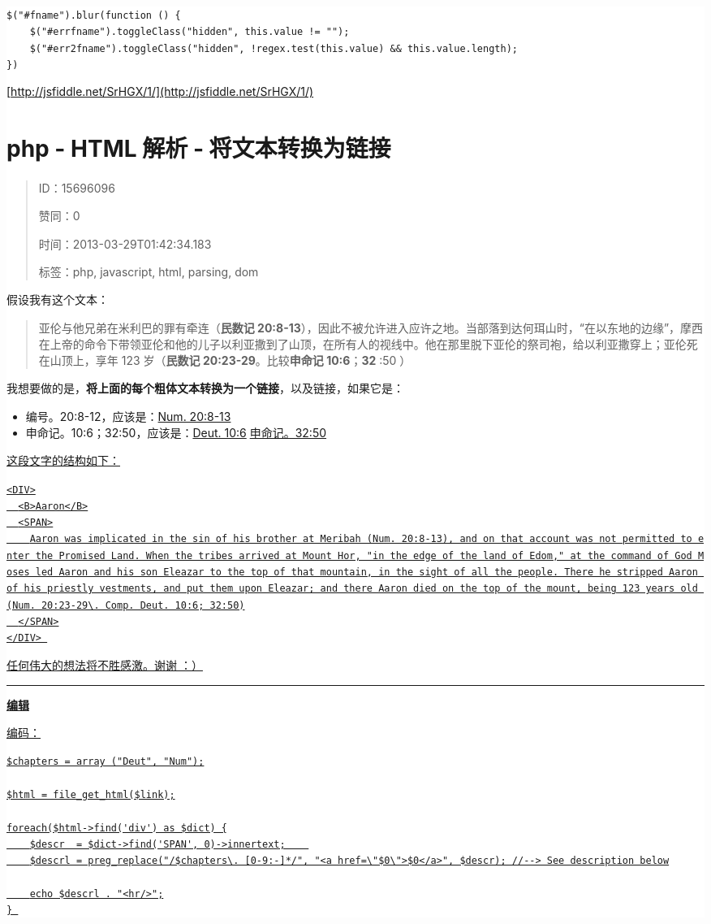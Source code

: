 ```
$("#fname").blur(function () {
    $("#errfname").toggleClass("hidden", this.value != "");
    $("#err2fname").toggleClass("hidden", !regex.test(this.value) && this.value.length);
}) 
```

[http://jsfiddle.net/SrHGX/1/](http://jsfiddle.net/SrHGX/1/)

# php - HTML 解析 - 将文本转换为链接

> ID：15696096
> 
> 赞同：0
> 
> 时间：2013-03-29T01:42:34.183
> 
> 标签：php, javascript, html, parsing, dom

假设我有这个文本：

> 亚伦与他兄弟在米利巴的罪有牵连（**民数记 20:8-13**），因此不被允许进入应许之地。当部落到达何珥山时，“在以东地的边缘”，摩西在上帝的命令下带领亚伦和他的儿子以利亚撒到了山顶，在所有人的视线中。他在那里脱下亚伦的祭司袍，给以利亚撒穿上；亚伦死在山顶上，享年 123 岁（**民数记 20:23-29**。比较**申命记 10:6**；**32** :50 ）

我想要做的是，**将上面的每个粗体文本转换为一个链接**，以及链接，如果它是：

*   编号。20:8-12，应该是：<a href="num20.8-12">Num. 20:8-13</a>
*   申命记。10:6；32:50，应该是：<a href="deut10.6">Deut. 10:6</a> <a href="deut32.50">申命记。32:50

这段文字的结构如下：

```
<DIV>
  <B>Aaron</B>
  <SPAN>
    Aaron was implicated in the sin of his brother at Meribah (Num. 20:8-13), and on that account was not permitted to enter the Promised Land. When the tribes arrived at Mount Hor, "in the edge of the land of Edom," at the command of God Moses led Aaron and his son Eleazar to the top of that mountain, in the sight of all the people. There he stripped Aaron of his priestly vestments, and put them upon Eleazar; and there Aaron died on the top of the mount, being 123 years old (Num. 20:23-29\. Comp. Deut. 10:6; 32:50)
  </SPAN>
</DIV> 
```

任何伟大的想法将不胜感激。谢谢 ：）

* * *

**编辑**

编码：

```
$chapters = array ("Deut", "Num");

$html = file_get_html($link);

foreach($html->find('div') as $dict) {
    $descr  = $dict->find('SPAN', 0)->innertext;    
    $descrl = preg_replace("/$chapters\. [0-9:-]*/", "<a href=\"$0\">$0</a>", $descr); //--> See description below

    echo $descrl . "<hr/>";
} 
```

